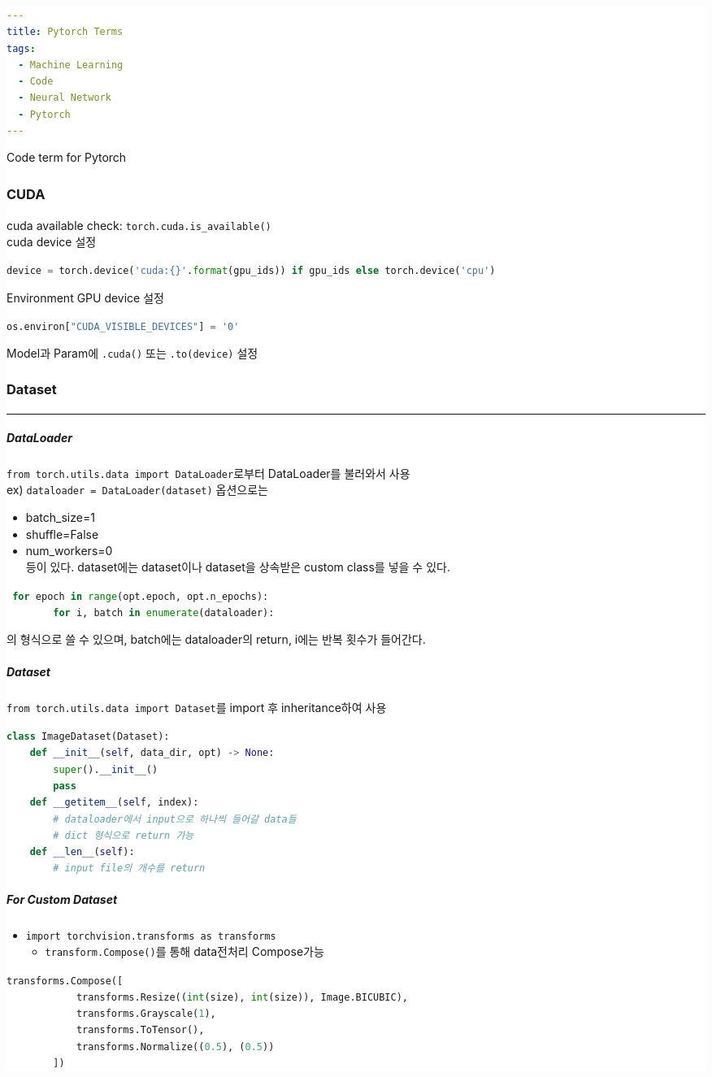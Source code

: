 ```yaml
---
title: Pytorch Terms
tags:
  - Machine Learning
  - Code
  - Neural Network
  - Pytorch
---
```

Code term for Pytorch


### CUDA
cuda available check: ```torch.cuda.is_available()```<br>
cuda device 설정 <br>
```py
device = torch.device('cuda:{}'.format(gpu_ids)) if gpu_ids else torch.device('cpu')
```
Environment GPU device 설정 <br>
```py
os.environ["CUDA_VISIBLE_DEVICES"] = '0'
```
Model과 Param에 ```.cuda()``` 또는 ```.to(device)``` 설정<br>

### Dataset
---
##### DataLoader
```from torch.utils.data import DataLoader```로부터 DataLoader를 불러와서 사용 <br>
ex) ```dataloader = DataLoader(dataset)```
옵션으로는 
- batch_size=1
- shuffle=False
- num_workers=0 <br>
등이 있다. dataset에는 dataset이나 dataset을 상속받은 custom class를 넣을 수 있다.<br>
```py
 for epoch in range(opt.epoch, opt.n_epochs):
        for i, batch in enumerate(dataloader):
```
의 형식으로 쓸 수 있으며, batch에는 dataloader의 return, i에는 반복 횟수가 들어간다. <br>

##### Dataset
```from torch.utils.data import Dataset```를 import 후 inheritance하여 사용<br>
```py
class ImageDataset(Dataset):
    def __init__(self, data_dir, opt) -> None:
        super().__init__()
        pass
    def __getitem__(self, index):
        # dataloader에서 input으로 하나씩 들어갈 data들
        # dict 형식으로 return 가능
    def __len__(self):
        # input file의 개수를 return
```
##### For Custom Dataset
- ```import torchvision.transforms as transforms```
  - ```transform.Compose()```를 통해 data전처리 Compose가능
```py
transforms.Compose([
            transforms.Resize((int(size), int(size)), Image.BICUBIC), 
            transforms.Grayscale(1),
            transforms.ToTensor(),
            transforms.Normalize((0.5), (0.5))
        ])
```
